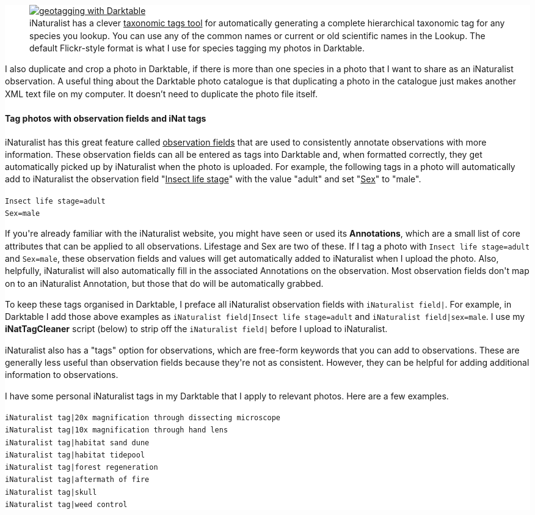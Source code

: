 <div class="indent">
<figure>
<a href="../../../../../assets/img/iNaturalist taxonomic tag tool.png"><img src="../../../../../assets/img/iNaturalist taxonomic tag tool.png" width="95%" alt="geotagging with Darktable"></a>
<figcaption>iNaturalist has a clever <a href="https://www.inaturalist.org/taxa/flickr_tagger">taxonomic tags tool</a> for automatically generating a complete hierarchical taxonomic tag for any species you lookup. You can use any of the common names or current or old scientific names in the Lookup. The default Flickr-style format is what I use for species tagging my photos in Darktable.</figcaption>
</figure>
</div>

I also duplicate and crop a photo in Darktable, if there is more than one species in a photo that I want to share as an iNaturalist observation. A useful thing about the Darktable photo catalogue is that duplicating a photo in the catalogue just makes another XML text file on my computer. It doesn’t need to duplicate the photo file itself.

#### Tag photos with observation fields and iNat tags

iNaturalist has this great feature called [observation fields](inaturalist.org/observation_fields/) that are used to consistently annotate observations with more information. These observation fields can all be entered as tags into Darktable and, when formatted correctly, they get automatically picked up by iNaturalist when the photo is uploaded. For example, the following tags in a photo will automatically add to iNaturalist the observation field "[Insect life stage](https://www.inaturalist.org/observation_fields/325)" with the value "adult" and set "[Sex](https://www.inaturalist.org/observation_fields/5)" to "male".

```md
Insect life stage=adult
Sex=male
```

If you're already familiar with the iNaturalist website, you might have seen or used its **Annotations**, which are a small list of core attributes that can be applied to all observations. Lifestage and Sex are two of these. If I tag a photo with `Insect life stage=adult` and `Sex=male`, these observation fields and values will get automatically added to iNaturalist when I upload the photo. Also, helpfully, iNaturalist will also automatically fill in the associated Annotations on the observation. Most observation fields don't map on to an iNaturalist Annotation, but those that do will be automatically grabbed.

To keep these tags organised in Darktable, I preface all iNaturalist observation fields with `iNaturalist field|`. For example, in Darktable I add those above examples as `iNaturalist field|Insect life stage=adult` and `iNaturalist field|sex=male`. I use my **iNatTagCleaner** script (below) to strip off the `iNaturalist field|` before I upload to iNaturalist.

iNaturalist also has a "tags" option for observations, which are free-form keywords that you can add to observations. These are generally less useful than observation fields because they're not as consistent. However, they can be helpful for adding additional information to observations.

I have some personal iNaturalist tags in my Darktable that I apply to relevant photos. Here are a few examples.

```
iNaturalist tag|20x magnification through dissecting microscope
iNaturalist tag|10x magnification through hand lens
iNaturalist tag|habitat sand dune
iNaturalist tag|habitat tidepool
iNaturalist tag|forest regeneration
iNaturalist tag|aftermath of fire
iNaturalist tag|skull
iNaturalist tag|weed control
```
